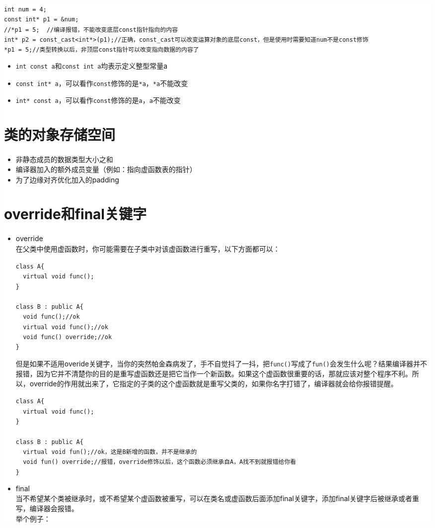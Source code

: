   ```
  int num = 4;
  const int* p1 = &num;
  //*p1 = 5;  //编译报错，不能改变底层const指针指向的内容
  int* p2 = const_cast<int*>(p1);//正确，const_cast可以改变运算对象的底层const，但是使用时需要知道num不是const修饰
  *p1 = 5;//类型转换以后，非顶层const指针可以改变指向数据的内容了
  ```

- `int const a`和`const int a`均表示定义整型常量a

- `const int* a`，可以看作`const`修饰的是`*a`，`*a`不能改变

- `int* const a`，可以看作`const`修饰的是`a`，`a`不能改变



# 类的对象存储空间

- 非静态成员的数据类型大小之和
- 编译器加入的额外成员变量（例如：指向虚函数表的指针）
- 为了边缘对齐优化加入的padding



# override和final关键字

- override<br>在父类中使用虚函数时，你可能需要在子类中对该虚函数进行重写，以下方面都可以：

  ```
  class A{
  	virtual void func();
  }
  
  class B : public A{
  	void func();//ok
  	virtual void func();//ok
  	void func() override;//ok
  }
  ```

  但是如果不适用overide关键字，当你的突然帕金森病发了，手不自觉抖了一抖，把`func()`写成了`fun()`会发生什么呢？结果编译器并不报错，因为它并不清楚你的目的是重写虚函数还是把它当作一个新函数。如果这个虚函数很重要的话，那就应该对整个程序不利。所以，override的作用就出来了，它指定的子类的这个虚函数就是重写父类的，如果你名字打错了，编译器就会给你报错提醒。

  ```
  class A{
  	virtual void func();
  }
  
  class B : public A{
  	virtual void fun();//ok，这是B新增的函数，并不是继承的
  	void fun() override;//报错，override修饰以后，这个函数必须继承自A，A找不到就报错给你看
  }
  ```

- final<br>当不希望某个类被继承时，或不希望某个虚函数被重写，可以在类名或虚函数后面添加final关键字，添加final关键字后被继承或者重写，编译器会报错。<br>举个例子：
